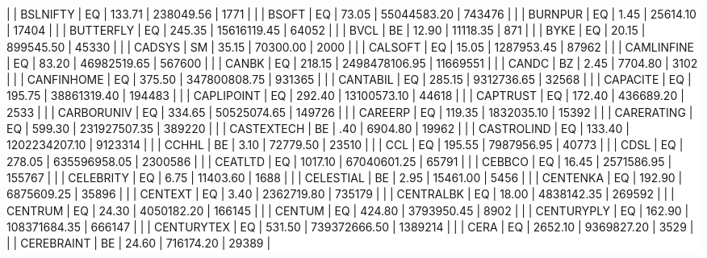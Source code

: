 |  | BSLNIFTY | EQ | 133.71 | 238049.56 | 1771 |
|  | BSOFT | EQ | 73.05 | 55044583.20 | 743476 |
|  | BURNPUR | EQ | 1.45 | 25614.10 | 17404 |
|  | BUTTERFLY | EQ | 245.35 | 15616119.45 | 64052 |
|  | BVCL | BE | 12.90 | 11118.35 | 871 |
|  | BYKE | EQ | 20.15 | 899545.50 | 45330 |
|  | CADSYS | SM | 35.15 | 70300.00 | 2000 |
|  | CALSOFT | EQ | 15.05 | 1287953.45 | 87962 |
|  | CAMLINFINE | EQ | 83.20 | 46982519.65 | 567600 |
|  | CANBK | EQ | 218.15 | 2498478106.95 | 11669551 |
|  | CANDC | BZ | 2.45 | 7704.80 | 3102 |
|  | CANFINHOME | EQ | 375.50 | 347800808.75 | 931365 |
|  | CANTABIL | EQ | 285.15 | 9312736.65 | 32568 |
|  | CAPACITE | EQ | 195.75 | 38861319.40 | 194483 |
|  | CAPLIPOINT | EQ | 292.40 | 13100573.10 | 44618 |
|  | CAPTRUST | EQ | 172.40 | 436689.20 | 2533 |
|  | CARBORUNIV | EQ | 334.65 | 50525074.65 | 149726 |
|  | CAREERP | EQ | 119.35 | 1832035.10 | 15392 |
|  | CARERATING | EQ | 599.30 | 231927507.35 | 389220 |
|  | CASTEXTECH | BE | .40 | 6904.80 | 19962 |
|  | CASTROLIND | EQ | 133.40 | 1202234207.10 | 9123314 |
|  | CCHHL | BE | 3.10 | 72779.50 | 23510 |
|  | CCL | EQ | 195.55 | 7987956.95 | 40773 |
|  | CDSL | EQ | 278.05 | 635596958.05 | 2300586 |
|  | CEATLTD | EQ | 1017.10 | 67040601.25 | 65791 |
|  | CEBBCO | EQ | 16.45 | 2571586.95 | 155767 |
|  | CELEBRITY | EQ | 6.75 | 11403.60 | 1688 |
|  | CELESTIAL | BE | 2.95 | 15461.00 | 5456 |
|  | CENTENKA | EQ | 192.90 | 6875609.25 | 35896 |
|  | CENTEXT | EQ | 3.40 | 2362719.80 | 735179 |
|  | CENTRALBK | EQ | 18.00 | 4838142.35 | 269592 |
|  | CENTRUM | EQ | 24.30 | 4050182.20 | 166145 |
|  | CENTUM | EQ | 424.80 | 3793950.45 | 8902 |
|  | CENTURYPLY | EQ | 162.90 | 108371684.35 | 666147 |
|  | CENTURYTEX | EQ | 531.50 | 739372666.50 | 1389214 |
|  | CERA | EQ | 2652.10 | 9369827.20 | 3529 |
|  | CEREBRAINT | BE | 24.60 | 716174.20 | 29389 |
